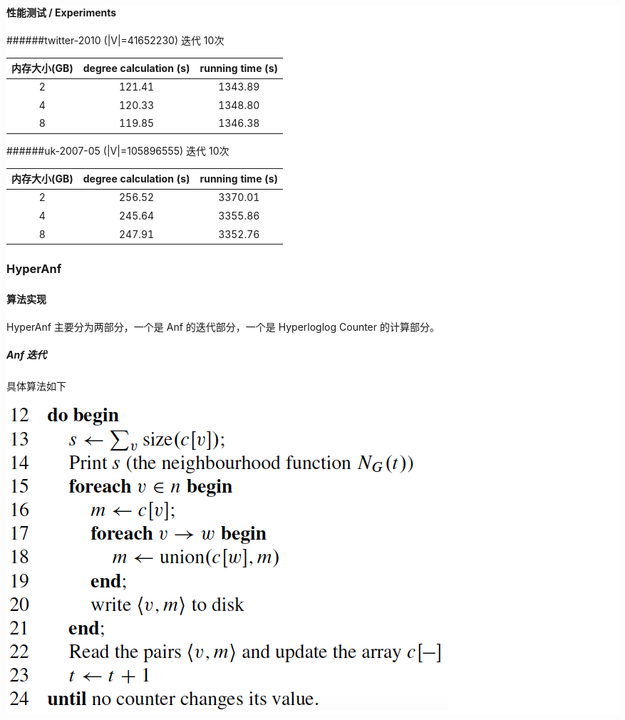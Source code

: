 #### 性能测试 / Experiments

######twitter-2010 (|V|=41652230) 迭代 10次

| 内存大小(GB) | degree calculation (s) | running time (s) |
| :---------: | :-------------------:  | :--------------: |
| 2 | 121.41 |1343.89 |
| 4 | 120.33 | 1348.80 |
| 8 | 119.85 | 1346.38 |

######uk-2007-05 (|V|=105896555) 迭代 10次

| 内存大小(GB) | degree calculation (s) | running time (s) |
| :---------: | :-------------------:  | :--------------: |
| 2 | 256.52 | 3370.01 |
| 4 | 245.64 | 3355.86 |
| 8 | 247.91 | 3352.76 |

### <a name="anf"></a> HyperAnf

#### 算法实现

HyperAnf 主要分为两部分，一个是 Anf 的迭代部分，一个是 Hyperloglog Counter 的计算部分。

##### Anf 迭代

具体算法如下

![anf](anf.png)
